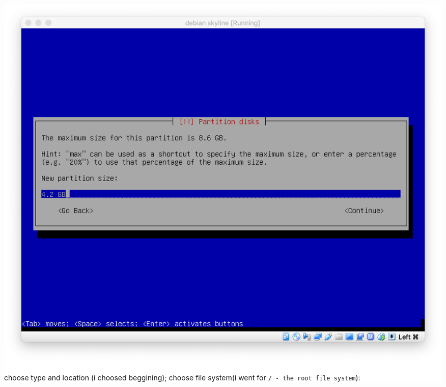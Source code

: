 ![partition3_img](img/partition3.png)

choose type and location (i choosed beggining); choose file system(i went for `/ - the root file system`):